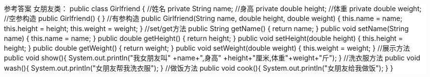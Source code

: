 参考答案
女朋友类：
public class Girlfriend {
    //姓名
    private String name;
    //身高
    private double height;
    //体重
    private double weight;
    //空参构造
    public Girlfriend() {
    }
    //有参构造
    public Girlfriend(String name, double height, double weight) {
        this.name = name;
        this.height = height;
        this.weight = weight;
    }
    //set/get方法
    public String getName() {
        return name;
    }
    public void setName(String name) {
        this.name = name;
    }
    public double getHeight() {
        return height;
    }
    public void setHeight(double height) {
        this.height = height;
    }
    public double getWeight() {
        return weight;
    }
    public void setWeight(double weight) {
        this.weight = weight;
    }
    //展示方法
    public void show(){
        System.out.println("我女朋友叫" +name+",身高" +height+"厘米,体重"+weight+"斤");
    }
    //洗衣服方法
    public void wash(){
        System.out.println("女朋友帮我洗衣服");
    }
    //做饭方法
    public void cook(){
        System.out.println("女朋友给我做饭");
    }
}
